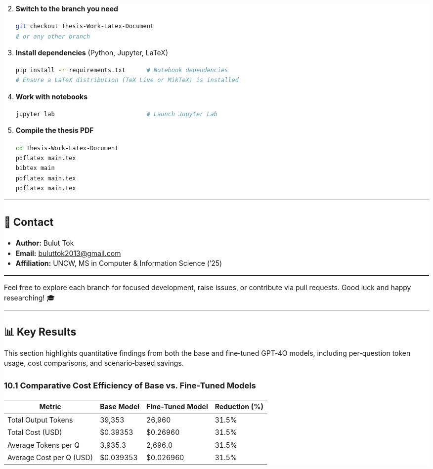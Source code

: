 2. **Switch to the branch you need**

   ```bash
   git checkout Thesis-Work-Latex-Document
   # or any other branch
   ```

3. **Install dependencies** (Python, Jupyter, LaTeX)

   ```bash
   pip install -r requirements.txt      # Notebook dependencies
   # Ensure a LaTeX distribution (TeX Live or MikTeX) is installed
   ```

4. **Work with notebooks**

   ```bash
   jupyter lab                          # Launch Jupyter Lab
   ```

5. **Compile the thesis PDF**

   ```bash
   cd Thesis-Work-Latex-Document
   pdflatex main.tex
   bibtex main
   pdflatex main.tex
   pdflatex main.tex
   ```

---

## 📧 Contact

* **Author:** Bulut Tok
* **Email:** [buluttok2013@gmail.com](mailto:buluttok2013@gmail.com)
* **Affiliation:** UNCW, MS in Computer & Information Science (ʹ25)

---

Feel free to explore each branch for focused development, raise issues, or contribute via pull requests. Good luck and happy researching! 🎓

---

## 📊 Key Results

This section highlights quantitative findings from both the base and fine‑tuned GPT‑4O models, including per‑question token usage, cost comparisons, and scenario‑based savings.

### 10.1 Comparative Cost Efficiency of Base vs. Fine‑Tuned Models

| Metric                   | Base Model | Fine‑Tuned Model | Reduction (%) |
| ------------------------ | ---------- | ---------------- | ------------- |
| Total Output Tokens      | 39,353     | 26,960           | 31.5%         |
| Total Cost (USD)         | \$0.39353  | \$0.26960        | 31.5%         |
| Average Tokens per Q     | 3,935.3    | 2,696.0          | 31.5%         |
| Average Cost per Q (USD) | \$0.039353 | \$0.026960       | 31.5%         |
